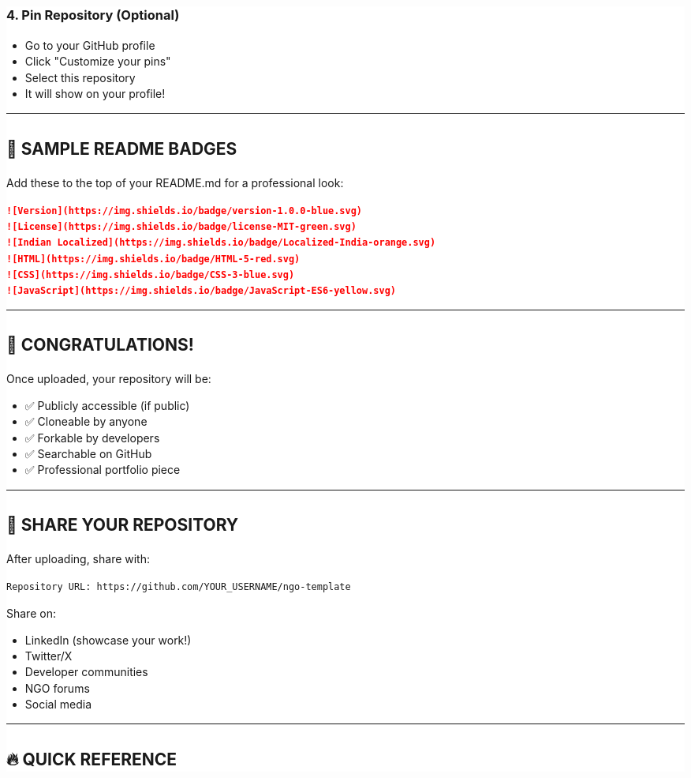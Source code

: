 ### **4. Pin Repository (Optional)**
- Go to your GitHub profile
- Click "Customize your pins"
- Select this repository
- It will show on your profile!

---

## 📝 **SAMPLE README BADGES**

Add these to the top of your README.md for a professional look:

```markdown
![Version](https://img.shields.io/badge/version-1.0.0-blue.svg)
![License](https://img.shields.io/badge/license-MIT-green.svg)
![Indian Localized](https://img.shields.io/badge/Localized-India-orange.svg)
![HTML](https://img.shields.io/badge/HTML-5-red.svg)
![CSS](https://img.shields.io/badge/CSS-3-blue.svg)
![JavaScript](https://img.shields.io/badge/JavaScript-ES6-yellow.svg)
```

---

## 🎊 **CONGRATULATIONS!**

Once uploaded, your repository will be:
- ✅ Publicly accessible (if public)
- ✅ Cloneable by anyone
- ✅ Forkable by developers
- ✅ Searchable on GitHub
- ✅ Professional portfolio piece

---

## 📱 **SHARE YOUR REPOSITORY**

After uploading, share with:
```
Repository URL: https://github.com/YOUR_USERNAME/ngo-template
```

Share on:
- LinkedIn (showcase your work!)
- Twitter/X
- Developer communities
- NGO forums
- Social media

---

## 🔥 **QUICK REFERENCE**
